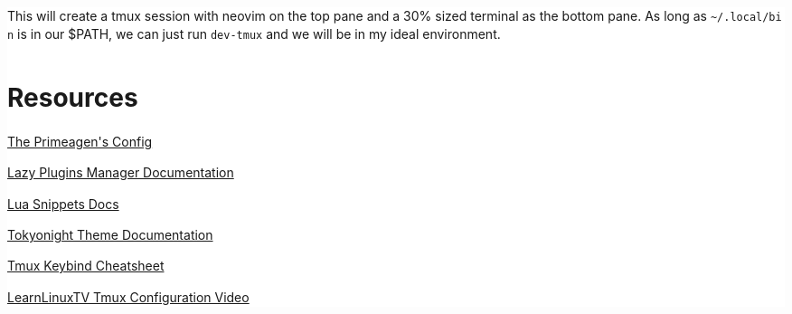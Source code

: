 This will create a tmux session with neovim on the top pane and a 30% sized terminal as the bottom pane.
As long as `~/.local/bin` is in our $PATH, we can just run `dev-tmux` and we will be in my ideal environment.

# Resources
[The Primeagen's Config](https://www.youtube.com/watch?v=w7i4amO_zaE)

[Lazy Plugins Manager Documentation](https://github.com/folke/lazy.nvim)

[Lua Snippets Docs](https://github.com/L3MON4D3/LuaSnip/blob/master/DOC.md)

[Tokyonight Theme Documentation](https://github.com/folke/tokyonight.nvim)

[Tmux Keybind Cheatsheet](https://gist.github.com/MohamedAlaa/2961058)

[LearnLinuxTV Tmux Configuration Video](https://www.youtube.com/watch?v=-f9rz7joEOA)
